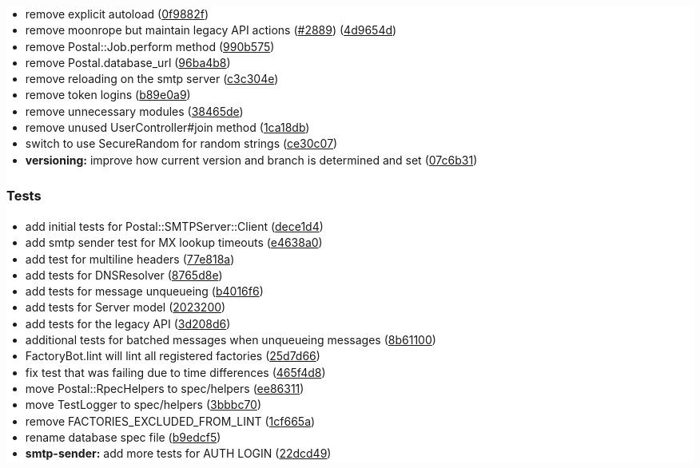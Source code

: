 * remove explicit autoload ([0f9882f](https://github.com/utopianinc/postal/commit/0f9882f13204124df630606b1b9e36787c9c4011))
* remove moonrope but maintain legacy API actions ([#2889](https://github.com/utopianinc/postal/issues/2889)) ([4d9654d](https://github.com/utopianinc/postal/commit/4d9654dac47d59c760be96388d0421de74d3e6ac))
* remove Postal::Job.perform method ([990b575](https://github.com/utopianinc/postal/commit/990b575902c45bb1678cc95f53ef3166c4b7092e))
* remove Postal.database_url ([96ba4b8](https://github.com/utopianinc/postal/commit/96ba4b8f309cfcd1d605e5c7fc05507b21c78c6f))
* remove reloading on the smtp server ([c3c304e](https://github.com/utopianinc/postal/commit/c3c304e98b3274433248792b6403acf63d7a513b))
* remove token logins ([b89e0a9](https://github.com/utopianinc/postal/commit/b89e0a9e8210b62f8aeecd2904dea14f1678d31c))
* remove unnecessary modules ([38465de](https://github.com/utopianinc/postal/commit/38465de120492a61372df44fc629286618224b7c))
* remove unused UserController#join method ([1ca18db](https://github.com/utopianinc/postal/commit/1ca18dbc6e4044c59676294b67ca737025923874))
* switch to use SecureRandom for random strings ([ce30c07](https://github.com/utopianinc/postal/commit/ce30c070bd5f095392fb9a68ebb690f97fe5ebaf))
* **versioning:** improve how current version and branch is determined and set ([07c6b31](https://github.com/utopianinc/postal/commit/07c6b317f2b9dc04b6a8c88df1e6aa9e54597504))


### Tests

* add initial tests for Postal::SMTPServer::Client ([dece1d4](https://github.com/utopianinc/postal/commit/dece1d487ac2fdce104700939a79a5579b60a0cb))
* add smtp sender test for MX lookup timeouts ([e4638a0](https://github.com/utopianinc/postal/commit/e4638a0c40e965369f2b3a5ba158fe6abd9a47f1))
* add test for multiline headers ([77e818a](https://github.com/utopianinc/postal/commit/77e818a472571d043ab0d8bc27650d98ad3ea97b))
* add tests for DNSResolver ([8765d8e](https://github.com/utopianinc/postal/commit/8765d8e57a9dce62dc09b46b21c12dd424867925))
* add tests for message unqueueing ([b4016f6](https://github.com/utopianinc/postal/commit/b4016f6b49900a09b5d10d1d84fcc5cc2518d9ca))
* add tests for Server model ([2023200](https://github.com/utopianinc/postal/commit/2023200d91964882382fe42ca44f340797023ef8))
* add tests for the legacy API ([3d208d6](https://github.com/utopianinc/postal/commit/3d208d632f4fc8a4adbfdb2bf4b377271eae6692))
* additional tests for batched messages when unqueueing messages ([8b61100](https://github.com/utopianinc/postal/commit/8b611000821520313b7deaf1f119abd4cda10625))
* FactoryBot.lint will lint all registered factories ([25d7d66](https://github.com/utopianinc/postal/commit/25d7d66b4709fe5442d554097a6ef074aeb15f72))
* fix test that was failing due to time differences ([465f4d8](https://github.com/utopianinc/postal/commit/465f4d82476416296e6bd4cdfaaa0f34305edfc9))
* move Postal::RpecHelpers to spec/helpers ([ee86311](https://github.com/utopianinc/postal/commit/ee8631152534ca52fe4aba5009691bc1a3830b91))
* move TestLogger to spec/helpers ([3bbbc70](https://github.com/utopianinc/postal/commit/3bbbc70bc1ed27232b570af4bdd73d0ba188cd6f))
* remove FACTORIES_EXCLUDED_FROM_LINT ([1cf665a](https://github.com/utopianinc/postal/commit/1cf665a0cf61d1eae3d08bdadf6fccaab6413023))
* rename database spec file ([b9edcf5](https://github.com/utopianinc/postal/commit/b9edcf5b7dda7f4976a9d3f90668bbdacea57350))
* **smtp-sender:** add more tests for AUTH LOGIN ([22dcd49](https://github.com/utopianinc/postal/commit/22dcd4901f188915cf4b3c758c6f2fc637a4e1e3))
